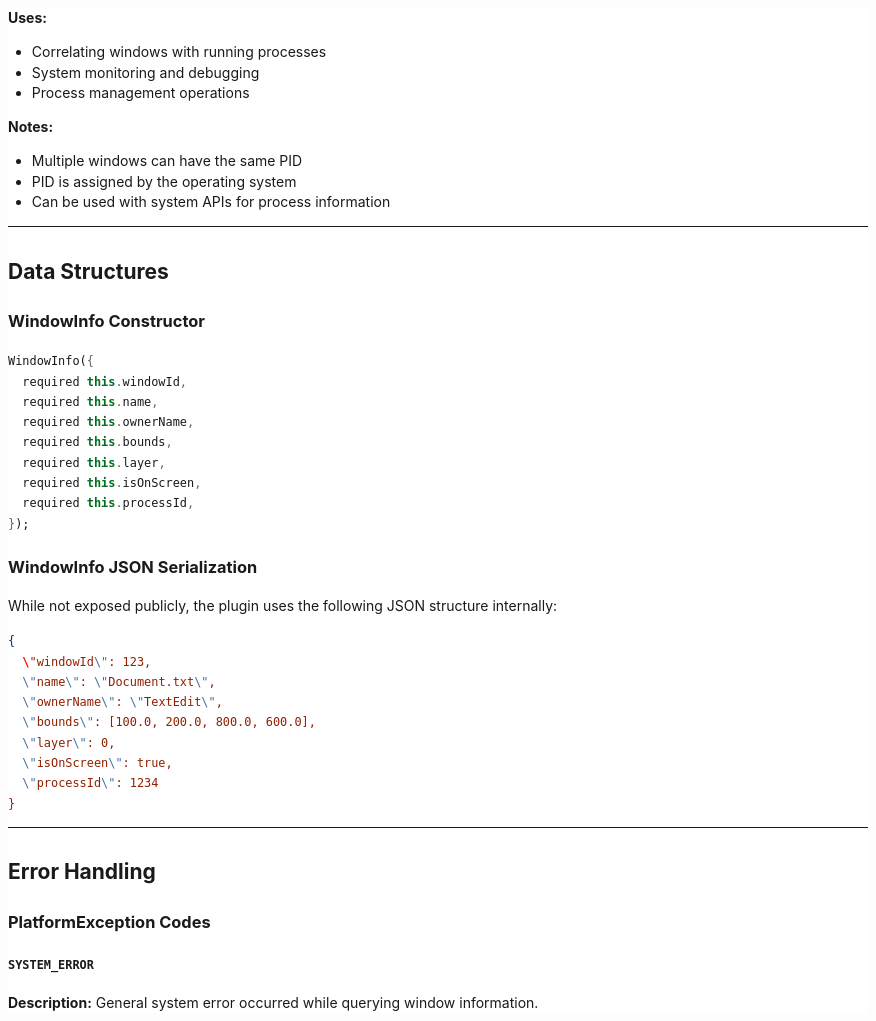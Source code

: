 **Uses:**
- Correlating windows with running processes
- System monitoring and debugging
- Process management operations

**Notes:**
- Multiple windows can have the same PID
- PID is assigned by the operating system
- Can be used with system APIs for process information

---

## Data Structures

### WindowInfo Constructor

```dart
WindowInfo({
  required this.windowId,
  required this.name,
  required this.ownerName,  
  required this.bounds,
  required this.layer,
  required this.isOnScreen,
  required this.processId,
});
```

### WindowInfo JSON Serialization

While not exposed publicly, the plugin uses the following JSON structure internally:

```json
{
  \"windowId\": 123,
  \"name\": \"Document.txt\",
  \"ownerName\": \"TextEdit\",
  \"bounds\": [100.0, 200.0, 800.0, 600.0],
  \"layer\": 0,
  \"isOnScreen\": true,
  \"processId\": 1234
}
```

---

## Error Handling

### PlatformException Codes

#### `SYSTEM_ERROR`

**Description:** General system error occurred while querying window information.
